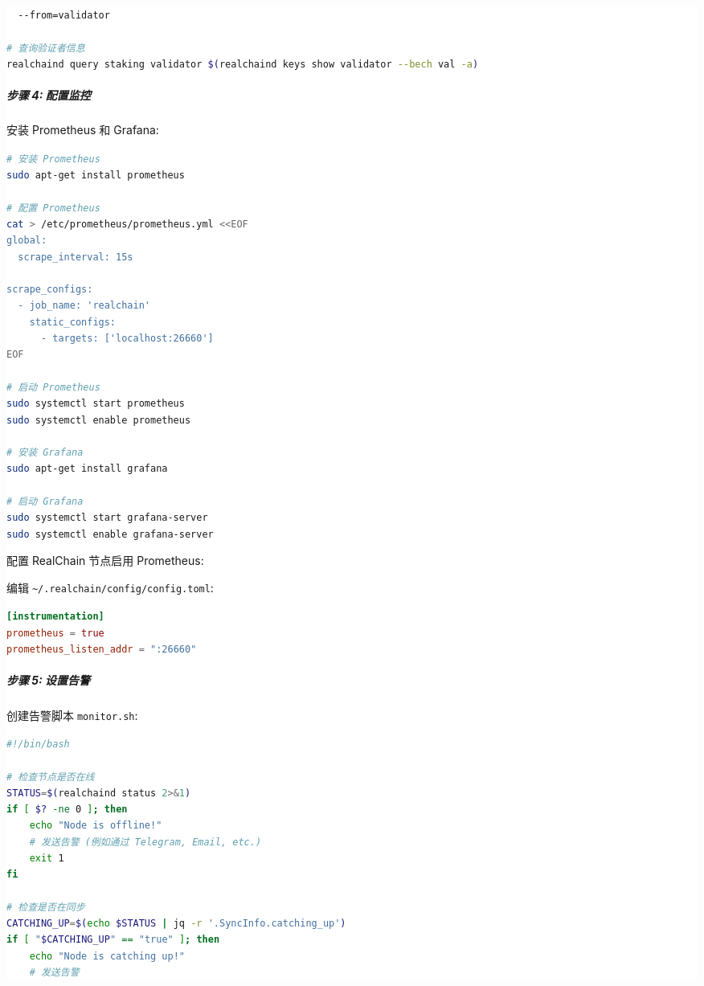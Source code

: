 ```bash
  --from=validator

# 查询验证者信息
realchaind query staking validator $(realchaind keys show validator --bech val -a)
```

##### 步骤 4: 配置监控

安装 Prometheus 和 Grafana:

```bash
# 安装 Prometheus
sudo apt-get install prometheus

# 配置 Prometheus
cat > /etc/prometheus/prometheus.yml <<EOF
global:
  scrape_interval: 15s

scrape_configs:
  - job_name: 'realchain'
    static_configs:
      - targets: ['localhost:26660']
EOF

# 启动 Prometheus
sudo systemctl start prometheus
sudo systemctl enable prometheus

# 安装 Grafana
sudo apt-get install grafana

# 启动 Grafana
sudo systemctl start grafana-server
sudo systemctl enable grafana-server
```

配置 RealChain 节点启用 Prometheus:

编辑 `~/.realchain/config/config.toml`:

```toml
[instrumentation]
prometheus = true
prometheus_listen_addr = ":26660"
```

##### 步骤 5: 设置告警

创建告警脚本 `monitor.sh`:

```bash
#!/bin/bash

# 检查节点是否在线
STATUS=$(realchaind status 2>&1)
if [ $? -ne 0 ]; then
    echo "Node is offline!"
    # 发送告警 (例如通过 Telegram, Email, etc.)
    exit 1
fi

# 检查是否在同步
CATCHING_UP=$(echo $STATUS | jq -r '.SyncInfo.catching_up')
if [ "$CATCHING_UP" == "true" ]; then
    echo "Node is catching up!"
    # 发送告警
```
